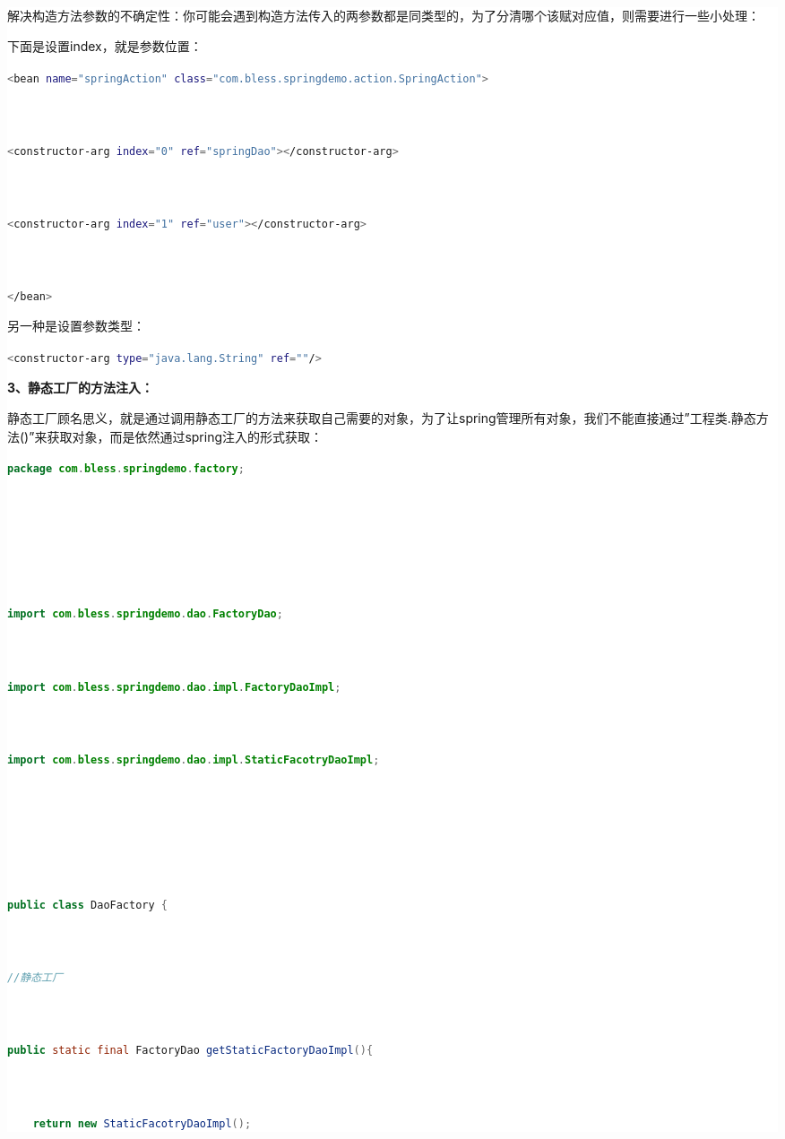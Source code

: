 解决构造方法参数的不确定性：你可能会遇到构造方法传入的两参数都是同类型的，为了分清哪个该赋对应值，则需要进行一些小处理：

下面是设置index，就是参数位置：

```bash
<bean name="springAction" class="com.bless.springdemo.action.SpringAction"> 



<constructor-arg index="0" ref="springDao"></constructor-arg> 



<constructor-arg index="1" ref="user"></constructor-arg> 



</bean> 
```

另一种是设置参数类型：

```bash
<constructor-arg type="java.lang.String" ref=""/>
```

**3、静态工厂的方法注入：**

静态工厂顾名思义，就是通过调用静态工厂的方法来获取自己需要的对象，为了让spring管理所有对象，我们不能直接通过”工程类.静态方法()”来获取对象，而是依然通过spring注入的形式获取：

```java
package com.bless.springdemo.factory; 



 



import com.bless.springdemo.dao.FactoryDao; 



import com.bless.springdemo.dao.impl.FactoryDaoImpl; 



import com.bless.springdemo.dao.impl.StaticFacotryDaoImpl; 



 



public class DaoFactory { 



//静态工厂 



public static final FactoryDao getStaticFactoryDaoImpl(){ 



    return new StaticFacotryDaoImpl(); 
```